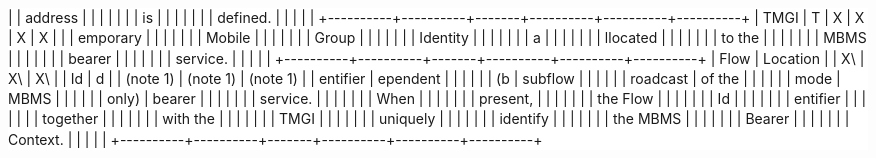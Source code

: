 |          | address  |       |          |          |          |
|          | is       |       |          |          |          |
|          | defined. |       |          |          |          |
+----------+----------+-------+----------+----------+----------+
| TMGI     | T        | X     | X        | X        | X        |
|          | emporary |       |          |          |          |
|          | Mobile   |       |          |          |          |
|          | Group    |       |          |          |          |
|          | Identity |       |          |          |          |
|          | a        |       |          |          |          |
|          | llocated |       |          |          |          |
|          | to the   |       |          |          |          |
|          | MBMS     |       |          |          |          |
|          | bearer   |       |          |          |          |
|          | service. |       |          |          |          |
+----------+----------+-------+----------+----------+----------+
| Flow     | Location |       | X\       | X\       | X\       |
| Id       | d        |       | (note 1) | (note 1) | (note 1) |
| entifier | ependent |       |          |          |          |
| (b       | subflow  |       |          |          |          |
| roadcast | of the   |       |          |          |          |
| mode     | MBMS     |       |          |          |          |
| only)    | bearer   |       |          |          |          |
|          | service. |       |          |          |          |
|          | When     |       |          |          |          |
|          | present, |       |          |          |          |
|          | the Flow |       |          |          |          |
|          | Id       |       |          |          |          |
|          | entifier |       |          |          |          |
|          | together |       |          |          |          |
|          | with the |       |          |          |          |
|          | TMGI     |       |          |          |          |
|          | uniquely |       |          |          |          |
|          | identify |       |          |          |          |
|          | the MBMS |       |          |          |          |
|          | Bearer   |       |          |          |          |
|          | Context. |       |          |          |          |
+----------+----------+-------+----------+----------+----------+